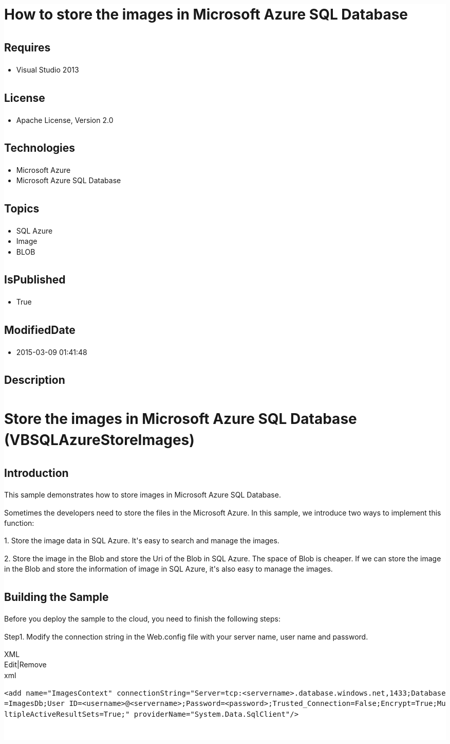 # How to store the images in Microsoft Azure SQL Database
## Requires
* Visual Studio 2013
## License
* Apache License, Version 2.0
## Technologies
* Microsoft Azure
* Microsoft Azure SQL Database
## Topics
* SQL Azure
* Image
* BLOB
## IsPublished
* True
## ModifiedDate
* 2015-03-09 01:41:48
## Description

<h1>Store the images in <span>Microsoft&nbsp;Azure SQL Database</span> (VBSQLAzureStoreImages)</h1>
<h2>Introduction</h2>
<p class="MsoNormal">This sample demonstrates how to store images in <span>Microsoft&nbsp;Azure SQL Database</span>.</p>
<p class="MsoNormal">Sometimes the developers need to store the files in the Microsoft&nbsp;Azure. In this sample, we introduce two ways to implement this function:</p>
<p class="MsoNormal">1. Store the image data in SQL Azure. It's easy to search and manage the images.</p>
<p class="MsoNormal">2. Store the image in the Blob and store the Uri of the Blob in SQL Azure. The space of Blob is cheaper. If we can store the image in the Blob and store the information of image in SQL Azure, it's also easy to manage the images.</p>
<h2>Building the Sample</h2>
<p class="MsoNormal">Before you deploy the sample to the cloud, you need to finish the following steps:</p>
<p class="MsoNormal">Step1. Modify the connection string in the Web.config file with your server name, user name and password.</p>
<div class="scriptcode">
<div class="pluginEditHolder" pluginCommand="mceScriptCode">
<div class="title"><span>XML</span></div>
<div class="pluginLinkHolder"><span class="pluginEditHolderLink">Edit</span>|<span class="pluginRemoveHolderLink">Remove</span></div>
<span class="hidden">xml</span>
<pre class="hidden">&lt;add name=&quot;ImagesContext&quot; connectionString=&quot;Server=tcp:&lt;servername&gt;.database.windows.net,1433;Database=ImagesDb;User ID=&lt;username&gt;@&lt;servername&gt;;Password=&lt;password&gt;;Trusted_Connection=False;Encrypt=True;MultipleActiveResultSets=True;&quot; providerName=&quot;System.Data.SqlClient&quot;/&gt;
